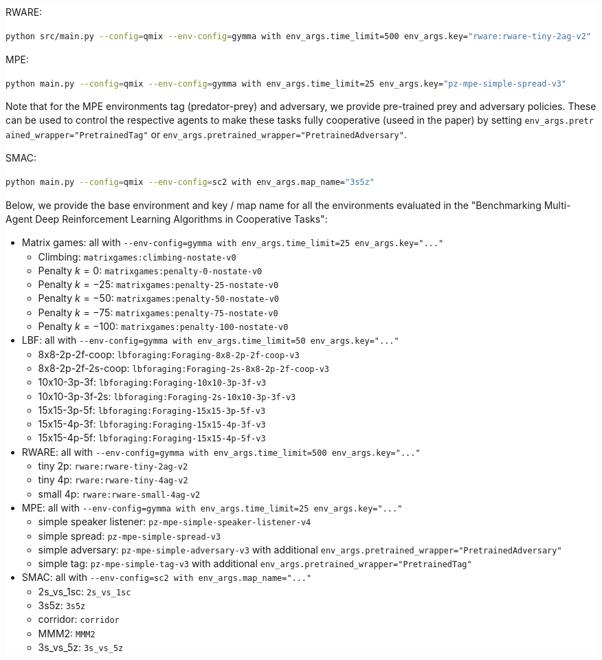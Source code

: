 RWARE:
```sh
python src/main.py --config=qmix --env-config=gymma with env_args.time_limit=500 env_args.key="rware:rware-tiny-2ag-v2"
```

MPE:
```sh
python main.py --config=qmix --env-config=gymma with env_args.time_limit=25 env_args.key="pz-mpe-simple-spread-v3"
```
Note that for the MPE environments tag (predator-prey) and adversary, we provide pre-trained prey and adversary policies. These can be used to control the respective agents to make these tasks fully cooperative (useed in the paper) by setting `env_args.pretrained_wrapper="PretrainedTag"` or `env_args.pretrained_wrapper="PretrainedAdversary"`.

SMAC:
```sh
python main.py --config=qmix --env-config=sc2 with env_args.map_name="3s5z"
```

Below, we provide the base environment and key / map name for all the environments evaluated in the "Benchmarking Multi-Agent Deep Reinforcement Learning Algorithms in Cooperative Tasks":

- Matrix games: all with `--env-config=gymma with env_args.time_limit=25 env_args.key="..."`
  - Climbing: `matrixgames:climbing-nostate-v0`
  - Penalty $k=0$: `matrixgames:penalty-0-nostate-v0`
  - Penalty $k=-25$: `matrixgames:penalty-25-nostate-v0`
  - Penalty $k=-50$: `matrixgames:penalty-50-nostate-v0`
  - Penalty $k=-75$: `matrixgames:penalty-75-nostate-v0`
  - Penalty $k=-100$: `matrixgames:penalty-100-nostate-v0`
- LBF: all with `--env-config=gymma with env_args.time_limit=50 env_args.key="..."`
  - 8x8-2p-2f-coop: `lbforaging:Foraging-8x8-2p-2f-coop-v3`
  - 8x8-2p-2f-2s-coop: `lbforaging:Foraging-2s-8x8-2p-2f-coop-v3`
  - 10x10-3p-3f: `lbforaging:Foraging-10x10-3p-3f-v3`
  - 10x10-3p-3f-2s: `lbforaging:Foraging-2s-10x10-3p-3f-v3`
  - 15x15-3p-5f: `lbforaging:Foraging-15x15-3p-5f-v3`
  - 15x15-4p-3f: `lbforaging:Foraging-15x15-4p-3f-v3`
  - 15x15-4p-5f: `lbforaging:Foraging-15x15-4p-5f-v3`
- RWARE: all with `--env-config=gymma with env_args.time_limit=500 env_args.key="..."`
  - tiny 2p: `rware:rware-tiny-2ag-v2`
  - tiny 4p: `rware:rware-tiny-4ag-v2`
  - small 4p: `rware:rware-small-4ag-v2`
- MPE: all with `--env-config=gymma with env_args.time_limit=25 env_args.key="..."`
  - simple speaker listener: `pz-mpe-simple-speaker-listener-v4`
  - simple spread: `pz-mpe-simple-spread-v3`
  - simple adversary: `pz-mpe-simple-adversary-v3` with additional `env_args.pretrained_wrapper="PretrainedAdversary"`
  - simple tag: `pz-mpe-simple-tag-v3` with additional `env_args.pretrained_wrapper="PretrainedTag"`
- SMAC: all with `--env-config=sc2 with env_args.map_name="..."`
  - 2s_vs_1sc: `2s_vs_1sc`
  - 3s5z: `3s5z`
  - corridor: `corridor`
  - MMM2: `MMM2`
  - 3s_vs_5z: `3s_vs_5z`
  